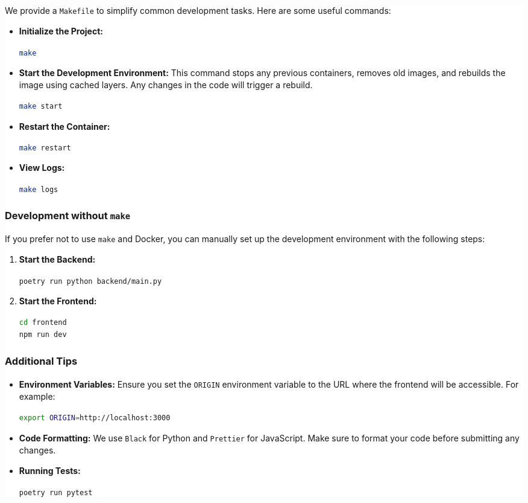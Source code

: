 We provide a `Makefile` to simplify common development tasks. Here are some useful commands:

- **Initialize the Project:**

  ```sh
  make
  ```

- **Start the Development Environment:**
  This command stops any previous containers, removes old images, and rebuilds the image using cached layers. Any changes in the code will trigger a rebuild.

  ```sh
  make start
  ```

- **Restart the Container:**

  ```sh
  make restart
  ```

- **View Logs:**
  ```sh
  make logs
  ```

### Development without `make`

If you prefer not to use `make` and Docker, you can manually set up the development environment with the following steps:

1. **Start the Backend:**

   ```sh
   poetry run python backend/main.py
   ```

2. **Start the Frontend:**
   ```sh
   cd frontend
   npm run dev
   ```

### Additional Tips

- **Environment Variables:**
  Ensure you set the `ORIGIN` environment variable to the URL where the frontend will be accessible. For example:

  ```sh
  export ORIGIN=http://localhost:3000
  ```

- **Code Formatting:**
  We use `Black` for Python and `Prettier` for JavaScript. Make sure to format your code before submitting any changes.

- **Running Tests:**
  ```sh
  poetry run pytest
  ```

